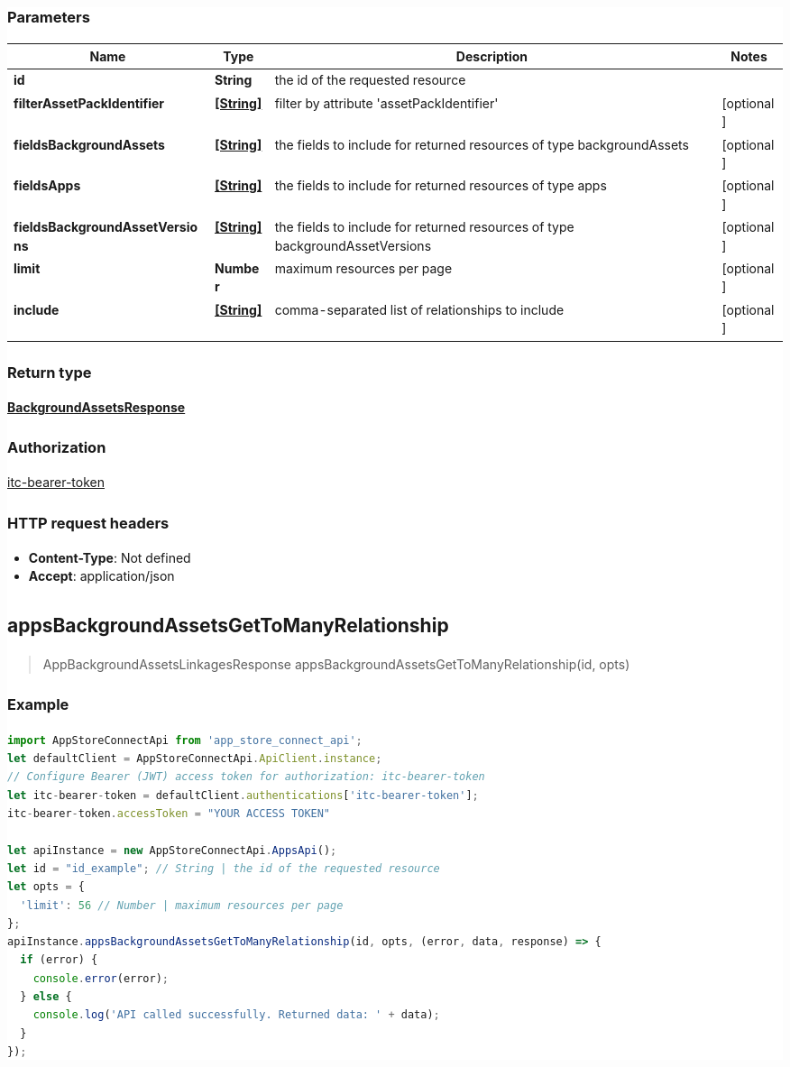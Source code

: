 ### Parameters


Name | Type | Description  | Notes
------------- | ------------- | ------------- | -------------
 **id** | **String**| the id of the requested resource | 
 **filterAssetPackIdentifier** | [**[String]**](String.md)| filter by attribute &#39;assetPackIdentifier&#39; | [optional] 
 **fieldsBackgroundAssets** | [**[String]**](String.md)| the fields to include for returned resources of type backgroundAssets | [optional] 
 **fieldsApps** | [**[String]**](String.md)| the fields to include for returned resources of type apps | [optional] 
 **fieldsBackgroundAssetVersions** | [**[String]**](String.md)| the fields to include for returned resources of type backgroundAssetVersions | [optional] 
 **limit** | **Number**| maximum resources per page | [optional] 
 **include** | [**[String]**](String.md)| comma-separated list of relationships to include | [optional] 

### Return type

[**BackgroundAssetsResponse**](BackgroundAssetsResponse.md)

### Authorization

[itc-bearer-token](../README.md#itc-bearer-token)

### HTTP request headers

- **Content-Type**: Not defined
- **Accept**: application/json


## appsBackgroundAssetsGetToManyRelationship

> AppBackgroundAssetsLinkagesResponse appsBackgroundAssetsGetToManyRelationship(id, opts)



### Example

```javascript
import AppStoreConnectApi from 'app_store_connect_api';
let defaultClient = AppStoreConnectApi.ApiClient.instance;
// Configure Bearer (JWT) access token for authorization: itc-bearer-token
let itc-bearer-token = defaultClient.authentications['itc-bearer-token'];
itc-bearer-token.accessToken = "YOUR ACCESS TOKEN"

let apiInstance = new AppStoreConnectApi.AppsApi();
let id = "id_example"; // String | the id of the requested resource
let opts = {
  'limit': 56 // Number | maximum resources per page
};
apiInstance.appsBackgroundAssetsGetToManyRelationship(id, opts, (error, data, response) => {
  if (error) {
    console.error(error);
  } else {
    console.log('API called successfully. Returned data: ' + data);
  }
});
```
